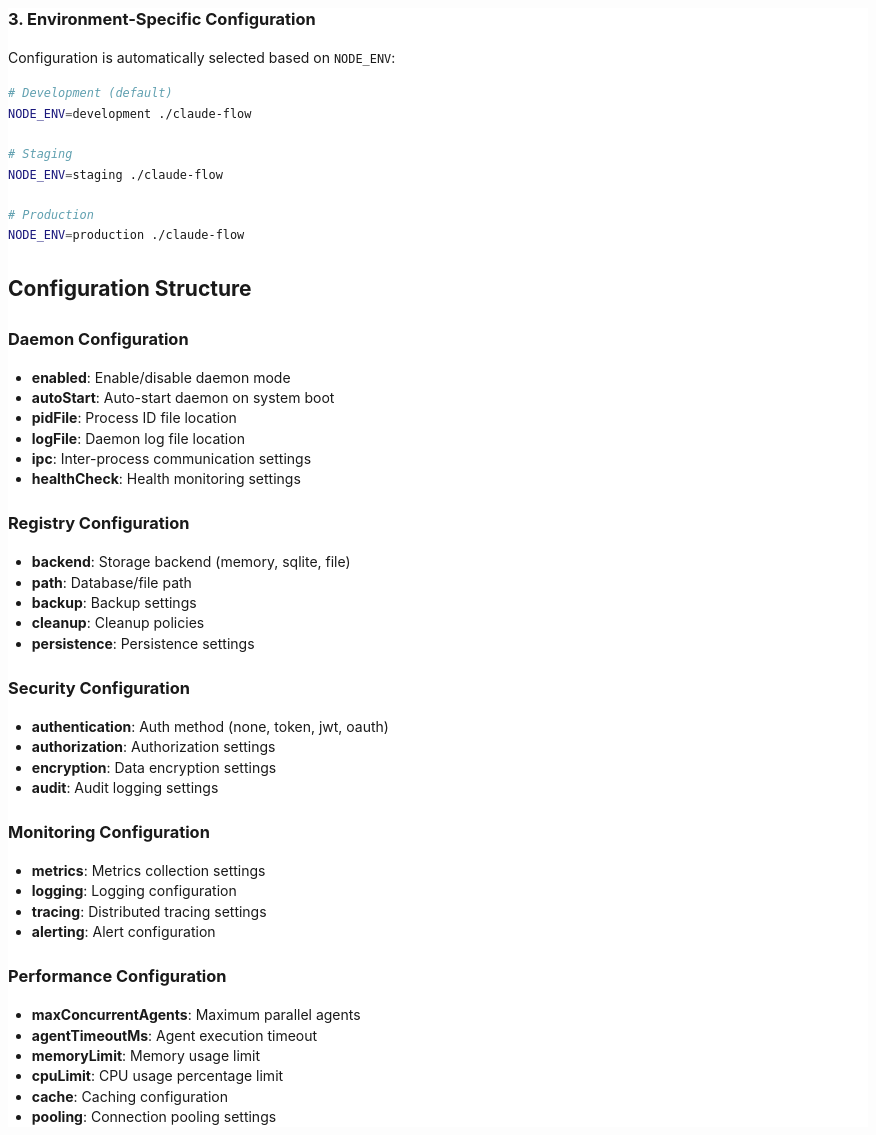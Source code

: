 ### 3. Environment-Specific Configuration

Configuration is automatically selected based on `NODE_ENV`:

```bash
# Development (default)
NODE_ENV=development ./claude-flow

# Staging
NODE_ENV=staging ./claude-flow

# Production
NODE_ENV=production ./claude-flow
```

## Configuration Structure

### Daemon Configuration
- **enabled**: Enable/disable daemon mode
- **autoStart**: Auto-start daemon on system boot
- **pidFile**: Process ID file location
- **logFile**: Daemon log file location
- **ipc**: Inter-process communication settings
- **healthCheck**: Health monitoring settings

### Registry Configuration
- **backend**: Storage backend (memory, sqlite, file)
- **path**: Database/file path
- **backup**: Backup settings
- **cleanup**: Cleanup policies
- **persistence**: Persistence settings

### Security Configuration
- **authentication**: Auth method (none, token, jwt, oauth)
- **authorization**: Authorization settings
- **encryption**: Data encryption settings
- **audit**: Audit logging settings

### Monitoring Configuration
- **metrics**: Metrics collection settings
- **logging**: Logging configuration
- **tracing**: Distributed tracing settings
- **alerting**: Alert configuration

### Performance Configuration
- **maxConcurrentAgents**: Maximum parallel agents
- **agentTimeoutMs**: Agent execution timeout
- **memoryLimit**: Memory usage limit
- **cpuLimit**: CPU usage percentage limit
- **cache**: Caching configuration
- **pooling**: Connection pooling settings
